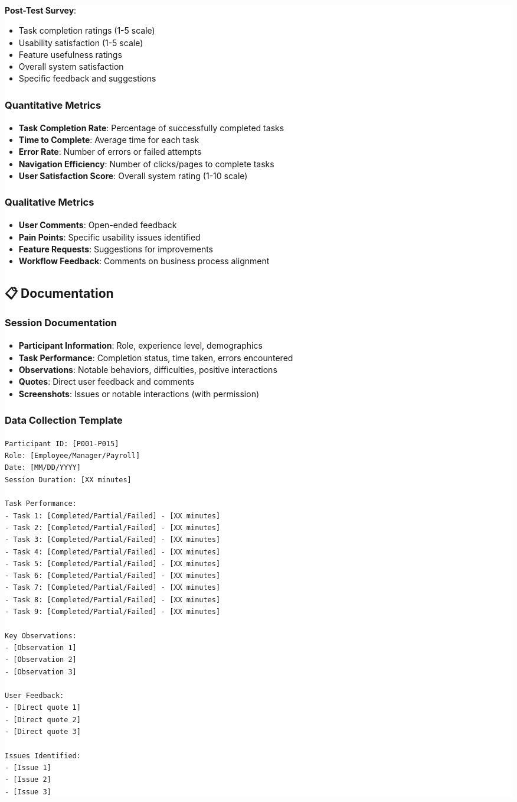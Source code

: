 **Post-Test Survey**:
- Task completion ratings (1-5 scale)
- Usability satisfaction (1-5 scale)
- Feature usefulness ratings
- Overall system satisfaction
- Specific feedback and suggestions

### Quantitative Metrics
- **Task Completion Rate**: Percentage of successfully completed tasks
- **Time to Complete**: Average time for each task
- **Error Rate**: Number of errors or failed attempts
- **Navigation Efficiency**: Number of clicks/pages to complete tasks
- **User Satisfaction Score**: Overall system rating (1-10 scale)

### Qualitative Metrics
- **User Comments**: Open-ended feedback
- **Pain Points**: Specific usability issues identified
- **Feature Requests**: Suggestions for improvements
- **Workflow Feedback**: Comments on business process alignment

## 📋 Documentation

### Session Documentation
- **Participant Information**: Role, experience level, demographics
- **Task Performance**: Completion status, time taken, errors encountered
- **Observations**: Notable behaviors, difficulties, positive interactions
- **Quotes**: Direct user feedback and comments
- **Screenshots**: Issues or notable interactions (with permission)

### Data Collection Template
```
Participant ID: [P001-P015]
Role: [Employee/Manager/Payroll]
Date: [MM/DD/YYYY]
Session Duration: [XX minutes]

Task Performance:
- Task 1: [Completed/Partial/Failed] - [XX minutes]
- Task 2: [Completed/Partial/Failed] - [XX minutes]
- Task 3: [Completed/Partial/Failed] - [XX minutes]
- Task 4: [Completed/Partial/Failed] - [XX minutes]
- Task 5: [Completed/Partial/Failed] - [XX minutes]
- Task 6: [Completed/Partial/Failed] - [XX minutes]
- Task 7: [Completed/Partial/Failed] - [XX minutes]
- Task 8: [Completed/Partial/Failed] - [XX minutes]
- Task 9: [Completed/Partial/Failed] - [XX minutes]

Key Observations:
- [Observation 1]
- [Observation 2]
- [Observation 3]

User Feedback:
- [Direct quote 1]
- [Direct quote 2]
- [Direct quote 3]

Issues Identified:
- [Issue 1]
- [Issue 2]
- [Issue 3]
```
